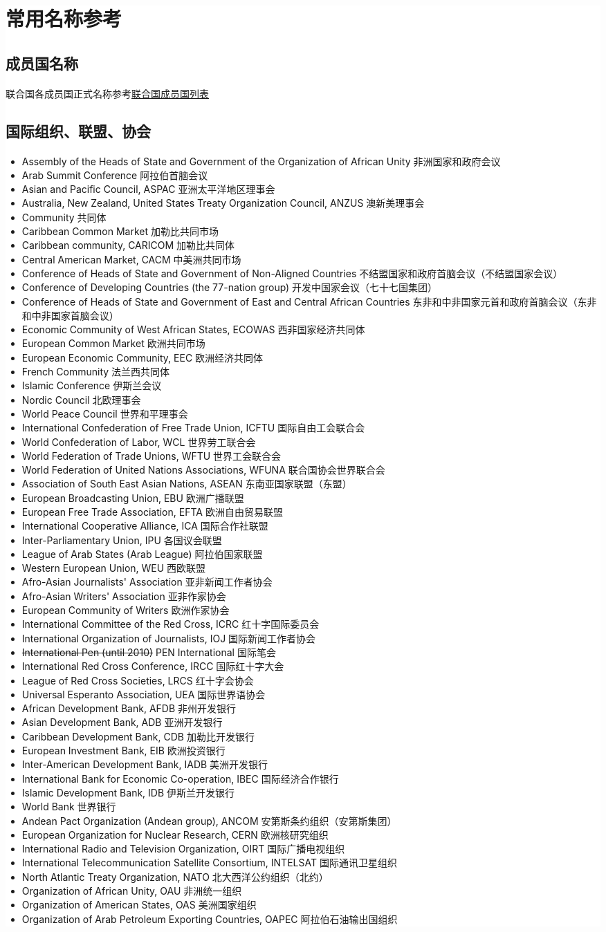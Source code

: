 # 常用名称参考

## 成员国名称
联合国各成员国正式名称参考[联合国成员国列表](http://www.un.org/en/member-states/index.html)
## 国际组织、联盟、协会
- Assembly of the Heads of State and Government of the Organization of African Unity 	非洲国家和政府会议
- Arab Summit Conference 	阿拉伯首脑会议
- Asian and Pacific Council, ASPAC 	亚洲太平洋地区理事会
- Australia, New Zealand, United States Treaty Organization Council, ANZUS 	澳新美理事会
- Community 	共同体
- Caribbean Common Market 	加勒比共同市场
- Caribbean community, CARICOM 	加勒比共同体
- Central American Market, CACM 	中美洲共同市场
- Conference of Heads of State and Government of Non-Aligned Countries 	不结盟国家和政府首脑会议（不结盟国家会议）
- Conference of Developing Countries (the 77-nation group)	开发中国家会议（七十七国集团）
- Conference of Heads of State and Government of East and Central African Countries 	东非和中非国家元首和政府首脑会议（东非和中非国家首脑会议）
- Economic Community of West African States, ECOWAS 	西非国家经济共同体
- European Common Market 	欧洲共同市场
- European Economic Community, EEC 	欧洲经济共同体
- French Community 	法兰西共同体
- Islamic Conference 	伊斯兰会议
- Nordic Council 	北欧理事会
- World Peace Council 	世界和平理事会
- International Confederation of Free Trade Union, ICFTU 	国际自由工会联合会
- World Confederation of Labor, WCL 	世界劳工联合会
- World Federation of Trade Unions, WFTU 	世界工会联合会
- World Federation of United Nations Associations, WFUNA 	联合国协会世界联合会
- Association of South East Asian Nations, ASEAN 	东南亚国家联盟（东盟）
- European Broadcasting Union, EBU 	欧洲广播联盟
- European Free Trade Association, EFTA 	欧洲自由贸易联盟
- International Cooperative Alliance, ICA 	国际合作社联盟
- Inter-Parliamentary Union, IPU 	各国议会联盟
- League of Arab States (Arab League)	阿拉伯国家联盟
- Western European Union, WEU 	西欧联盟
- Afro-Asian Journalists' Association	亚非新闻工作者协会
- Afro-Asian Writers' Association	亚非作家协会
- European Community of Writers 	欧洲作家协会
- International Committee of the Red Cross, ICRC 	红十字国际委员会
- International Organization of Journalists, IOJ 	国际新闻工作者协会
- ~~International Pen (until 2010)~~ PEN International 	国际笔会
- International Red Cross Conference, IRCC 	国际红十字大会
- League of Red Cross Societies, LRCS 	红十字会协会
- Universal Esperanto Association, UEA 	国际世界语协会
- African Development Bank, AFDB 	非州开发银行
- Asian Development Bank, ADB 	亚洲开发银行
- Caribbean Development Bank, CDB 	加勒比开发银行
- European Investment Bank, EIB	欧洲投资银行
- Inter-American Development Bank, IADB 	美洲开发银行
- International Bank for Economic Co-operation, IBEC 	国际经济合作银行
- Islamic Development Bank, IDB 	伊斯兰开发银行
- World Bank 	世界银行
- Andean Pact Organization (Andean group), ANCOM 	安第斯条约组织（安第斯集团）
- European Organization for Nuclear Research, CERN 	欧洲核研究组织
- International Radio and Television Organization, OIRT 	国际广播电视组织
- International Telecommunication Satellite Consortium, INTELSAT 	国际通讯卫星组织
- North Atlantic Treaty Organization, NATO 	北大西洋公约组织（北约）
- Organization of African Unity, OAU 	非洲统一组织
- Organization of American States, OAS 	美洲国家组织
- Organization of Arab Petroleum Exporting Countries, OAPEC 	阿拉伯石油输出国组织